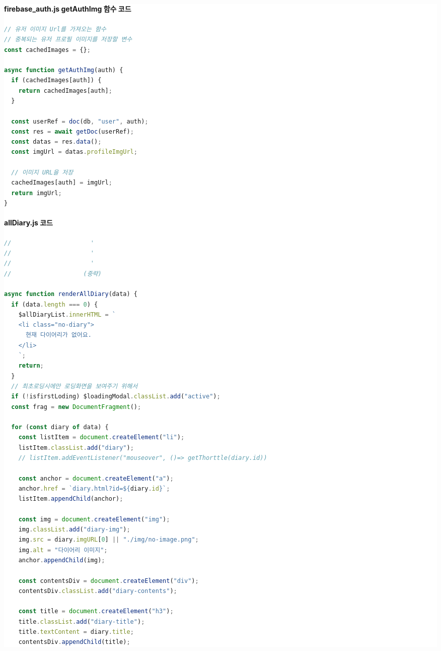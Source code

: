 #### firebase_auth.js getAuthImg 함수 코드
```javascript
// 유저 이미지 Url를 가져오는 함수
// 중복되는 유저 프로필 이미지를 저장할 변수
const cachedImages = {};

async function getAuthImg(auth) {
  if (cachedImages[auth]) {
    return cachedImages[auth];
  }

  const userRef = doc(db, "user", auth);
  const res = await getDoc(userRef);
  const datas = res.data();
  const imgUrl = datas.profileImgUrl;

  // 이미지 URL을 저장
  cachedImages[auth] = imgUrl;
  return imgUrl;
}
```

#### allDiary.js 코드
```javascript
//                      '
//                      '
//                      '
//                    (중략)

async function renderAllDiary(data) {
  if (data.length === 0) {
    $allDiaryList.innerHTML = `
    <li class="no-diary">
      현재 다이어리가 없어요.
    </li>
    `;
    return;
  } 
  // 최초로딩시에만 로딩화면을 보여주기 위해서
  if (!isfirstLoding) $loadingModal.classList.add("active");
  const frag = new DocumentFragment();

  for (const diary of data) {
    const listItem = document.createElement("li");
    listItem.classList.add("diary");
    // listItem.addEventListener("mouseover", ()=> getThorttle(diary.id))

    const anchor = document.createElement("a");
    anchor.href = `diary.html?id=${diary.id}`;
    listItem.appendChild(anchor);

    const img = document.createElement("img");
    img.classList.add("diary-img");
    img.src = diary.imgURL[0] || "./img/no-image.png";
    img.alt = "다이어리 이미지";
    anchor.appendChild(img);

    const contentsDiv = document.createElement("div");
    contentsDiv.classList.add("diary-contents");

    const title = document.createElement("h3");
    title.classList.add("diary-title");
    title.textContent = diary.title;
    contentsDiv.appendChild(title);
```